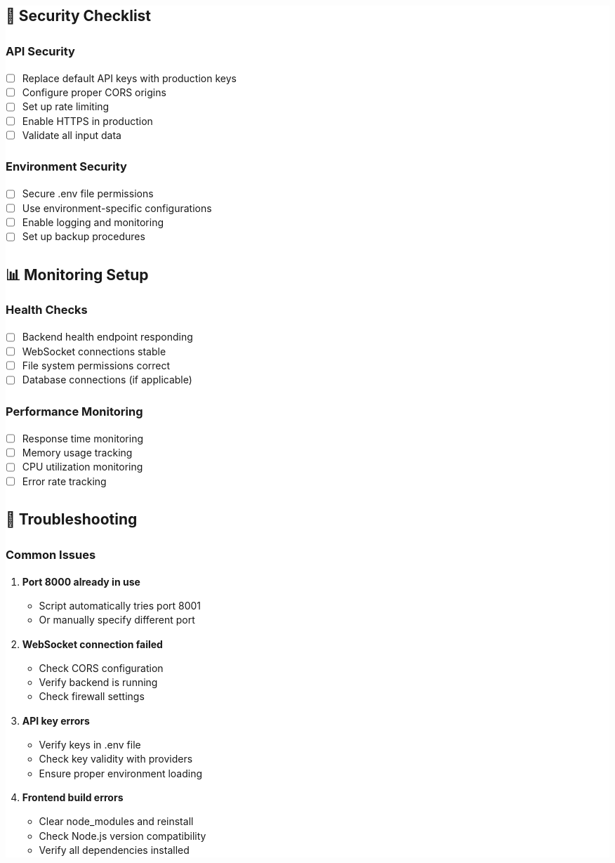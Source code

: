 ## 🔐 Security Checklist

### API Security
- [ ] Replace default API keys with production keys
- [ ] Configure proper CORS origins
- [ ] Set up rate limiting
- [ ] Enable HTTPS in production
- [ ] Validate all input data

### Environment Security
- [ ] Secure .env file permissions
- [ ] Use environment-specific configurations
- [ ] Enable logging and monitoring
- [ ] Set up backup procedures

## 📊 Monitoring Setup

### Health Checks
- [ ] Backend health endpoint responding
- [ ] WebSocket connections stable
- [ ] File system permissions correct
- [ ] Database connections (if applicable)

### Performance Monitoring
- [ ] Response time monitoring
- [ ] Memory usage tracking
- [ ] CPU utilization monitoring
- [ ] Error rate tracking

## 🐛 Troubleshooting

### Common Issues
1. **Port 8000 already in use**
   - Script automatically tries port 8001
   - Or manually specify different port

2. **WebSocket connection failed**
   - Check CORS configuration
   - Verify backend is running
   - Check firewall settings

3. **API key errors**
   - Verify keys in .env file
   - Check key validity with providers
   - Ensure proper environment loading

4. **Frontend build errors**
   - Clear node_modules and reinstall
   - Check Node.js version compatibility
   - Verify all dependencies installed
